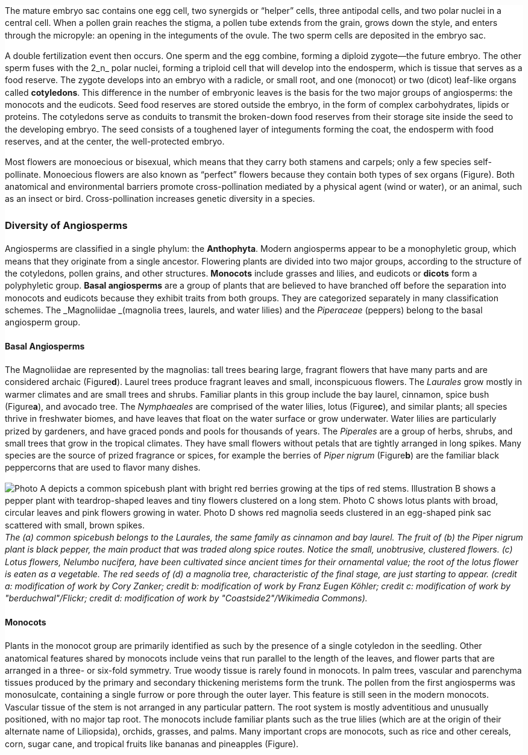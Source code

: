 The mature embryo sac contains one egg cell, two synergids or “helper” cells, three antipodal cells, and two polar nuclei in a central cell. When a pollen grain reaches the stigma, a pollen tube extends from the grain, grows down the style, and enters through the micropyle: an opening in the integuments of the ovule. The two sperm cells are deposited in the embryo sac.

A double fertilization event then occurs. One sperm and the egg combine, forming a diploid zygote—the future embryo. The other sperm fuses with the 2_n_ polar nuclei, forming a triploid cell that will develop into the endosperm, which is tissue that serves as a food reserve. The zygote develops into an embryo with a radicle, or small root, and one (monocot) or two (dicot) leaf-like organs called **cotyledons**. This difference in the number of embryonic leaves is the basis for the two major groups of angiosperms: the monocots and the eudicots. Seed food reserves are stored outside the embryo, in the form of complex carbohydrates, lipids or proteins. The cotyledons serve as conduits to transmit the broken-down food reserves from their storage site inside the seed to the developing embryo. The seed consists of a toughened layer of integuments forming the coat, the endosperm with food reserves, and at the center, the well-protected embryo.

Most flowers are monoecious or bisexual, which means that they carry both stamens and carpels; only a few species self-pollinate. Monoecious flowers are also known as “perfect” flowers because they contain both types of sex organs (Figure). Both anatomical and environmental barriers promote cross-pollination mediated by a physical agent (wind or water), or an animal, such as an insect or bird. Cross-pollination increases genetic diversity in a species.

### Diversity of Angiosperms

Angiosperms are classified in a single phylum: the **Anthophyta**. Modern angiosperms appear to be a monophyletic group, which means that they originate from a single ancestor. Flowering plants are divided into two major groups, according to the structure of the cotyledons, pollen grains, and other structures. **Monocots** include grasses and lilies, and eudicots or **dicots** form a polyphyletic group. **Basal angiosperms** are a group of plants that are believed to have branched off before the separation into monocots and eudicots because they exhibit traits from both groups. They are categorized separately in many classification schemes. The _Magnoliidae _(magnolia trees, laurels, and water lilies) and the _Piperaceae_ (peppers) belong to the basal angiosperm group.

#### Basal Angiosperms

The Magnoliidae are represented by the magnolias: tall trees bearing large, fragrant flowers that have many parts and are considered archaic (Figure**d**). Laurel trees produce fragrant leaves and small, inconspicuous flowers. The _Laurales_ grow mostly in warmer climates and are small trees and shrubs. Familiar plants in this group include the bay laurel, cinnamon, spice bush (Figure**a**), and avocado tree. The _Nymphaeales_ are comprised of the water lilies, lotus (Figure**c**), and similar plants; all species thrive in freshwater biomes, and have leaves that float on the water surface or grow underwater. Water lilies are particularly prized by gardeners, and have graced ponds and pools for thousands of years. The _Piperales_ are a group of herbs, shrubs, and small trees that grow in the tropical climates. They have small flowers without petals that are tightly arranged in long spikes. Many species are the source of prized fragrance or spices, for example the berries of _Piper nigrum_ (Figure**b**) are the familiar black peppercorns that are used to flavor many dishes.

![ Photo A depicts a common spicebush plant with bright red berries growing at the tips of red stems. Illustration B shows a pepper plant with teardrop-shaped leaves and tiny flowers clustered on a long stem. Photo C shows lotus plants with broad, circular leaves and pink flowers growing in water. Photo D shows red magnolia seeds clustered in an egg-shaped pink sac scattered with small, brown spikes.][4] _The (a) common spicebush belongs to the _Laurales_, the same family as cinnamon and bay laurel. The fruit of (b) the _Piper nigrum_ plant is black pepper, the main product that was traded along spice routes. Notice the small, unobtrusive, clustered flowers. (c) Lotus flowers, _Nelumbo nucifera_, have been cultivated since ancient times for their ornamental value; the root of the lotus flower is eaten as a vegetable. The red seeds of (d) a magnolia tree, characteristic of the final stage, are just starting to appear. (credit a: modification of work by Cory Zanker; credit b: modification of work by Franz Eugen Köhler; credit c: modification of work by "berduchwal"/Flickr; credit d: modification of work by "Coastside2"/Wikimedia Commons)._

#### Monocots

Plants in the monocot group are primarily identified as such by the presence of a single cotyledon in the seedling. Other anatomical features shared by monocots include veins that run parallel to the length of the leaves, and flower parts that are arranged in a three- or six-fold symmetry. True woody tissue is rarely found in monocots. In palm trees, vascular and parenchyma tissues produced by the primary and secondary thickening meristems form the trunk. The pollen from the first angiosperms was monosulcate, containing a single furrow or pore through the outer layer. This feature is still seen in the modern monocots. Vascular tissue of the stem is not arranged in any particular pattern. The root system is mostly adventitious and unusually positioned, with no major tap root. The monocots include familiar plants such as the true lilies (which are at the origin of their alternate name of Liliopsida), orchids, grasses, and palms. Many important crops are monocots, such as rice and other cereals, corn, sugar cane, and tropical fruits like bananas and pineapples (Figure).


   [1]: https://cnx.org/resources/8b9cbfabeaa824c310ff2ce6289cb4058df8f289/Figure_26_03_01.jpg
   [2]: https://cnx.org/resources/edc02ccaaca29f27d3dea214c634c8b598fb6c0f/Figure_26_03_02.jpg
   [3]: https://cnx.org/resources/39a24062d5bcb5b51b784ded2229877366810fbb/Figure_26_03_03.png
   [4]: https://cnx.org/resources/b7800d0a56f423c53b4ede11496a4ebfd754a9a9/Figure_26_03_04abcd.jpg
   [5]: https://cnx.org/resources/9b56073d22edcbcbd56be481711ca378323feb17/Figure_26_03_05.jpg